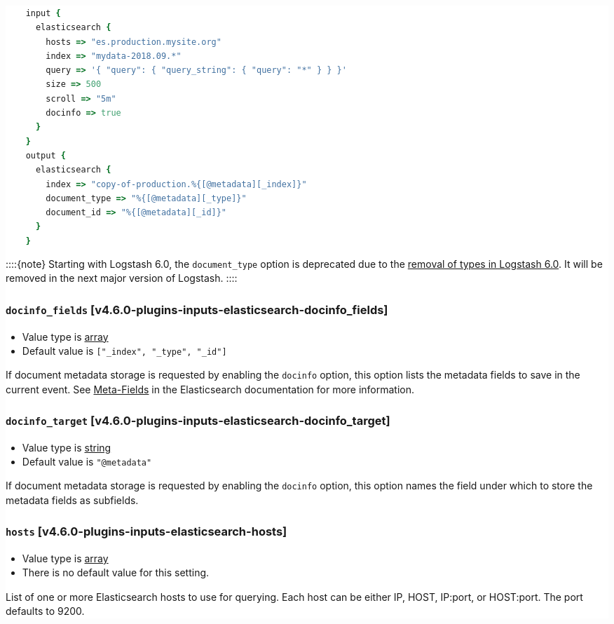 ```ruby
    input {
      elasticsearch {
        hosts => "es.production.mysite.org"
        index => "mydata-2018.09.*"
        query => '{ "query": { "query_string": { "query": "*" } } }'
        size => 500
        scroll => "5m"
        docinfo => true
      }
    }
    output {
      elasticsearch {
        index => "copy-of-production.%{[@metadata][_index]}"
        document_type => "%{[@metadata][_type]}"
        document_id => "%{[@metadata][_id]}"
      }
    }
```

::::{note}
Starting with Logstash 6.0, the `document_type` option is deprecated due to the [removal of types in Logstash 6.0](https://www.elastic.co/guide/en/elasticsearch/reference/6.0/removal-of-types.html). It will be removed in the next major version of Logstash.
::::



### `docinfo_fields` [v4.6.0-plugins-inputs-elasticsearch-docinfo_fields]

* Value type is [array](logstash://reference/configuration-file-structure.md#array)
* Default value is `["_index", "_type", "_id"]`

If document metadata storage is requested by enabling the `docinfo` option, this option lists the metadata fields to save in the current event. See [Meta-Fields](elasticsearch://reference/elasticsearch/mapping-reference/document-metadata-fields.md) in the Elasticsearch documentation for more information.


### `docinfo_target` [v4.6.0-plugins-inputs-elasticsearch-docinfo_target]

* Value type is [string](logstash://reference/configuration-file-structure.md#string)
* Default value is `"@metadata"`

If document metadata storage is requested by enabling the `docinfo` option, this option names the field under which to store the metadata fields as subfields.


### `hosts` [v4.6.0-plugins-inputs-elasticsearch-hosts]

* Value type is [array](logstash://reference/configuration-file-structure.md#array)
* There is no default value for this setting.

List of one or more Elasticsearch hosts to use for querying. Each host can be either IP, HOST, IP:port, or HOST:port. The port defaults to 9200.
